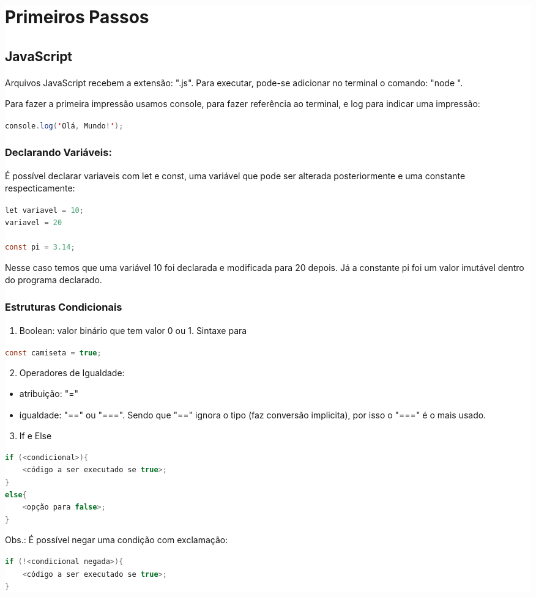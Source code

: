 # Primeiros Passos

## JavaScript
Arquivos JavaScript recebem a extensão: ".js". Para executar, pode-se adicionar no terminal o comando: "node <nome do arquivo>".

Para fazer a primeira impressão usamos console, para fazer referência ao terminal, e log para indicar uma impressão:

~~~java
console.log('Olá, Mundo!');
~~~

### Declarando Variáveis:
É possível declarar variaveis com let e const, uma variável que pode ser alterada posteriormente e uma constante respecticamente:

~~~java
let variavel = 10;
variavel = 20

const pi = 3.14;
~~~

Nesse caso temos que uma variável 10 foi declarada e modificada para 20 depois. Já a constante pi foi um valor imutável dentro do programa declarado.

### Estruturas Condicionais

1. Boolean: valor binário que tem valor 0 ou 1. Sintaxe para 

~~~java
const camiseta = true;
~~~

2. Operadores de Igualdade:
- atribuição: "="

- igualdade: "==" ou "===". Sendo que "==" ignora o tipo (faz conversão implicita), por isso o "===" é o mais usado.

3. If e Else

~~~java
if (<condicional>){
    <código a ser executado se true>;
}
else{
    <opção para false>;
}
~~~

Obs.: É possível negar uma condição com exclamação:

~~~java
if (!<condicional negada>){
    <código a ser executado se true>;
}
~~~
